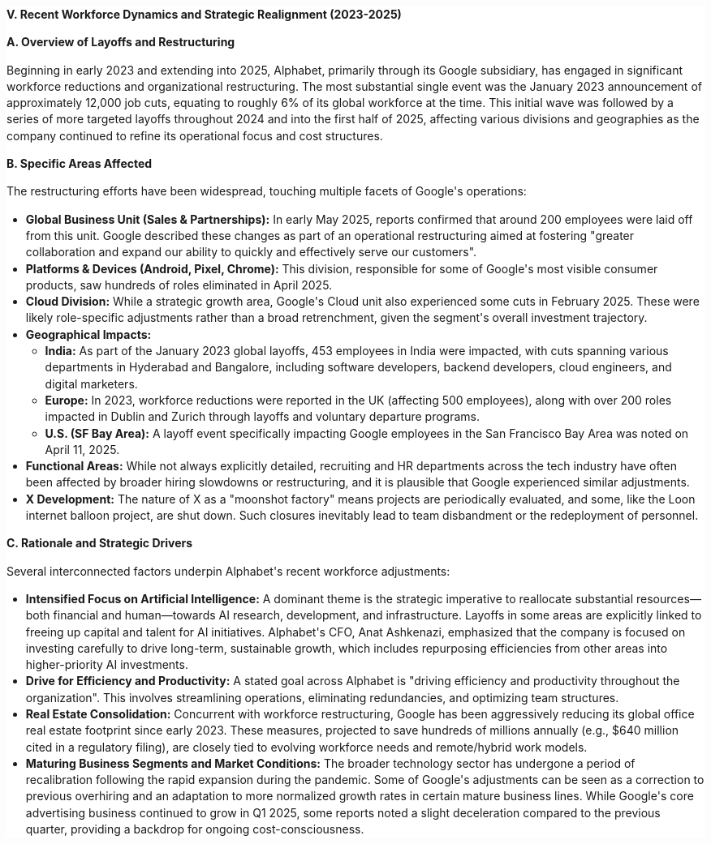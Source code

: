 **V. Recent Workforce Dynamics and Strategic Realignment (2023-2025)**

**A. Overview of Layoffs and Restructuring**

Beginning in early 2023 and extending into 2025, Alphabet, primarily through its Google subsidiary, has engaged in significant workforce reductions and organizational restructuring. The most substantial single event was the January 2023 announcement of approximately 12,000 job cuts, equating to roughly 6% of its global workforce at the time. This initial wave was followed by a series of more targeted layoffs throughout 2024 and into the first half of 2025, affecting various divisions and geographies as the company continued to refine its operational focus and cost structures.

**B. Specific Areas Affected**

The restructuring efforts have been widespread, touching multiple facets of Google's operations:

- **Global Business Unit (Sales & Partnerships):** In early May 2025, reports confirmed that around 200 employees were laid off from this unit. Google described these changes as part of an operational restructuring aimed at fostering "greater collaboration and expand our ability to quickly and effectively serve our customers".
- **Platforms & Devices (Android, Pixel, Chrome):** This division, responsible for some of Google's most visible consumer products, saw hundreds of roles eliminated in April 2025.
- **Cloud Division:** While a strategic growth area, Google's Cloud unit also experienced some cuts in February 2025. These were likely role-specific adjustments rather than a broad retrenchment, given the segment's overall investment trajectory.
- **Geographical Impacts:**
    - **India:** As part of the January 2023 global layoffs, 453 employees in India were impacted, with cuts spanning various departments in Hyderabad and Bangalore, including software developers, backend developers, cloud engineers, and digital marketers.
    - **Europe:** In 2023, workforce reductions were reported in the UK (affecting 500 employees), along with over 200 roles impacted in Dublin and Zurich through layoffs and voluntary departure programs.
    - **U.S. (SF Bay Area):** A layoff event specifically impacting Google employees in the San Francisco Bay Area was noted on April 11, 2025.
- **Functional Areas:** While not always explicitly detailed, recruiting and HR departments across the tech industry have often been affected by broader hiring slowdowns or restructuring, and it is plausible that Google experienced similar adjustments.
- **X Development:** The nature of X as a "moonshot factory" means projects are periodically evaluated, and some, like the Loon internet balloon project, are shut down. Such closures inevitably lead to team disbandment or the redeployment of personnel.

**C. Rationale and Strategic Drivers**

Several interconnected factors underpin Alphabet's recent workforce adjustments:

- **Intensified Focus on Artificial Intelligence:** A dominant theme is the strategic imperative to reallocate substantial resources—both financial and human—towards AI research, development, and infrastructure. Layoffs in some areas are explicitly linked to freeing up capital and talent for AI initiatives. Alphabet's CFO, Anat Ashkenazi, emphasized that the company is focused on investing carefully to drive long-term, sustainable growth, which includes repurposing efficiencies from other areas into higher-priority AI investments.
- **Drive for Efficiency and Productivity:** A stated goal across Alphabet is "driving efficiency and productivity throughout the organization". This involves streamlining operations, eliminating redundancies, and optimizing team structures.
- **Real Estate Consolidation:** Concurrent with workforce restructuring, Google has been aggressively reducing its global office real estate footprint since early 2023. These measures, projected to save hundreds of millions annually (e.g., $640 million cited in a regulatory filing), are closely tied to evolving workforce needs and remote/hybrid work models.
- **Maturing Business Segments and Market Conditions:** The broader technology sector has undergone a period of recalibration following the rapid expansion during the pandemic. Some of Google's adjustments can be seen as a correction to previous overhiring and an adaptation to more normalized growth rates in certain mature business lines. While Google's core advertising business continued to grow in Q1 2025, some reports noted a slight deceleration compared to the previous quarter, providing a backdrop for ongoing cost-consciousness.

